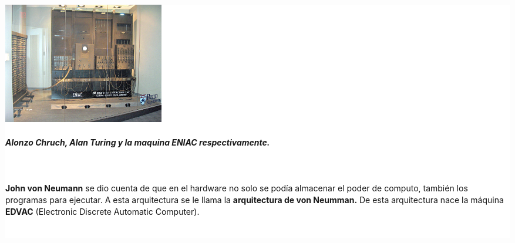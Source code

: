   <img src="readme_img/eniac.jpg" height="200">
  <h5>Alonzo Chruch, Alan Turing y la maquina ENIAC respectivamente.</h5>
</div>
<br>

**John von Neumann** se dio cuenta de que en el hardware no solo se podía almacenar el poder de computo, también los programas para ejecutar. A esta arquitectura se le llama la **arquitectura de von Neumman.** De esta arquitectura nace la máquina **EDVAC** (Electronic Discrete Automatic Computer).

<br>
<div align="center"> 